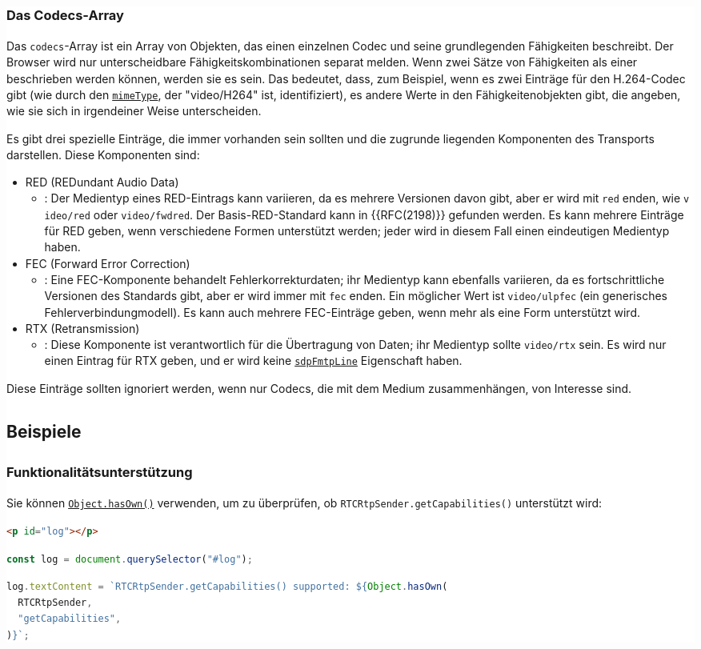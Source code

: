 ### Das Codecs-Array

Das `codecs`-Array ist ein Array von Objekten, das einen einzelnen Codec und seine grundlegenden Fähigkeiten beschreibt.
Der Browser wird nur unterscheidbare Fähigkeitskombinationen separat melden.
Wenn zwei Sätze von Fähigkeiten als einer beschrieben werden können, werden sie es sein.
Das bedeutet, dass, zum Beispiel, wenn es zwei Einträge für den H.264-Codec gibt (wie durch den [`mimeType`](#mimetype), der "video/H264" ist, identifiziert), es andere Werte in den Fähigkeitenobjekten gibt, die angeben, wie sie sich in irgendeiner Weise unterscheiden.

Es gibt drei spezielle Einträge, die immer vorhanden sein sollten und die zugrunde liegenden Komponenten des Transports darstellen. Diese Komponenten sind:

- RED (REDundant Audio Data)
  - : Der Medientyp eines RED-Eintrags kann variieren, da es mehrere Versionen davon gibt, aber er wird mit `red` enden, wie `video/red` oder `video/fwdred`.
    Der Basis-RED-Standard kann in {{RFC(2198)}} gefunden werden. Es kann mehrere Einträge für RED geben, wenn verschiedene Formen unterstützt werden; jeder wird in diesem Fall einen eindeutigen Medientyp haben.
- FEC (Forward Error Correction)
  - : Eine FEC-Komponente behandelt Fehlerkorrekturdaten; ihr Medientyp kann ebenfalls variieren, da es fortschrittliche Versionen des Standards gibt, aber er wird immer mit `fec` enden.
    Ein möglicher Wert ist `video/ulpfec` (ein generisches Fehlerverbindungmodell).
    Es kann auch mehrere FEC-Einträge geben, wenn mehr als eine Form unterstützt wird.
- RTX (Retransmission)
  - : Diese Komponente ist verantwortlich für die Übertragung von Daten; ihr Medientyp sollte `video/rtx` sein.
    Es wird nur einen Eintrag für RTX geben, und er wird keine [`sdpFmtpLine`](#sdpfmtpline) Eigenschaft haben.

Diese Einträge sollten ignoriert werden, wenn nur Codecs, die mit dem Medium zusammenhängen, von Interesse sind.

## Beispiele

### Funktionalitätsunterstützung

Sie können [`Object.hasOwn()`](/de/docs/Web/JavaScript/Reference/Global_Objects/Object/hasOwn) verwenden, um zu überprüfen, ob `RTCRtpSender.getCapabilities()` unterstützt wird:

```html hidden
<p id="log"></p>
```

```js hidden
const log = document.querySelector("#log");
```

```js
log.textContent = `RTCRtpSender.getCapabilities() supported: ${Object.hasOwn(
  RTCRtpSender,
  "getCapabilities",
)}`;
```
